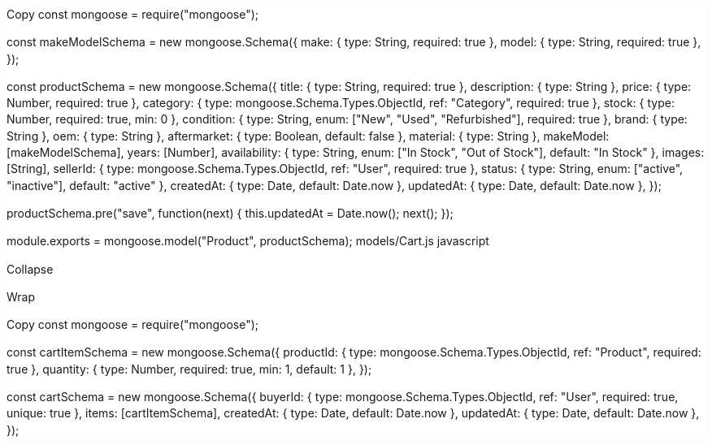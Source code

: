 Copy
const mongoose = require("mongoose");

const makeModelSchema = new mongoose.Schema({
  make: { type: String, required: true },
  model: { type: String, required: true },
});

const productSchema = new mongoose.Schema({
  title: { type: String, required: true },
  description: { type: String },
  price: { type: Number, required: true },
  category: { type: mongoose.Schema.Types.ObjectId, ref: "Category", required: true },
  stock: { type: Number, required: true, min: 0 },
  condition: { type: String, enum: ["New", "Used", "Refurbished"], required: true },
  brand: { type: String },
  oem: { type: String },
  aftermarket: { type: Boolean, default: false },
  material: { type: String },
  makeModel: [makeModelSchema],
  years: [Number],
  availability: { type: String, enum: ["In Stock", "Out of Stock"], default: "In Stock" },
  images: [String],
  sellerId: { type: mongoose.Schema.Types.ObjectId, ref: "User", required: true },
  status: { type: String, enum: ["active", "inactive"], default: "active" },
  createdAt: { type: Date, default: Date.now },
  updatedAt: { type: Date, default: Date.now },
});

productSchema.pre("save", function(next) {
  this.updatedAt = Date.now();
  next();
});

module.exports = mongoose.model("Product", productSchema);
models/Cart.js
javascript

Collapse

Wrap

Copy
const mongoose = require("mongoose");

const cartItemSchema = new mongoose.Schema({
  productId: { type: mongoose.Schema.Types.ObjectId, ref: "Product", required: true },
  quantity: { type: Number, required: true, min: 1, default: 1 },
});

const cartSchema = new mongoose.Schema({
  buyerId: { type: mongoose.Schema.Types.ObjectId, ref: "User", required: true, unique: true },
  items: [cartItemSchema],
  createdAt: { type: Date, default: Date.now },
  updatedAt: { type: Date, default: Date.now },
});
